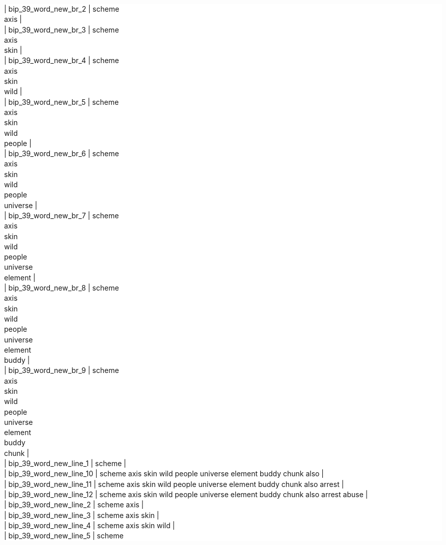 | bip_39_word_new_br_2 | scheme<br>axis |  
| bip_39_word_new_br_3 | scheme<br>axis<br>skin |  
| bip_39_word_new_br_4 | scheme<br>axis<br>skin<br>wild |  
| bip_39_word_new_br_5 | scheme<br>axis<br>skin<br>wild<br>people |  
| bip_39_word_new_br_6 | scheme<br>axis<br>skin<br>wild<br>people<br>universe |  
| bip_39_word_new_br_7 | scheme<br>axis<br>skin<br>wild<br>people<br>universe<br>element |  
| bip_39_word_new_br_8 | scheme<br>axis<br>skin<br>wild<br>people<br>universe<br>element<br>buddy |  
| bip_39_word_new_br_9 | scheme<br>axis<br>skin<br>wild<br>people<br>universe<br>element<br>buddy<br>chunk |  
| bip_39_word_new_line_1 | scheme |  
| bip_39_word_new_line_10 | scheme
axis
skin
wild
people
universe
element
buddy
chunk
also |  
| bip_39_word_new_line_11 | scheme
axis
skin
wild
people
universe
element
buddy
chunk
also
arrest |  
| bip_39_word_new_line_12 | scheme
axis
skin
wild
people
universe
element
buddy
chunk
also
arrest
abuse |  
| bip_39_word_new_line_2 | scheme
axis |  
| bip_39_word_new_line_3 | scheme
axis
skin |  
| bip_39_word_new_line_4 | scheme
axis
skin
wild |  
| bip_39_word_new_line_5 | scheme